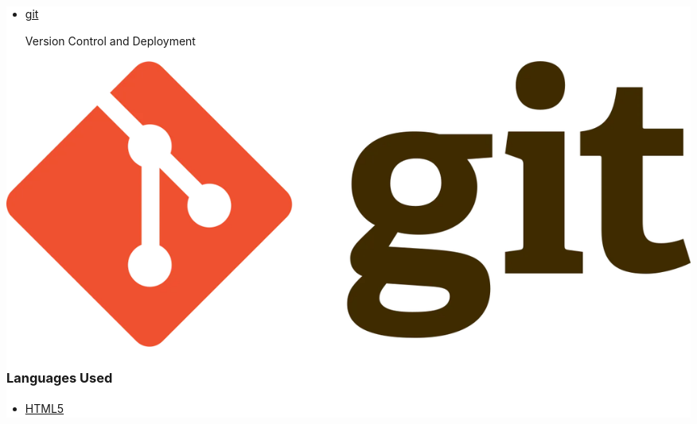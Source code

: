 - [git](https://www.git-scm.com/)

    Version Control and Deployment

![git](/assets/img/README/git-logo.webp)

### Languages Used

- [HTML5](https://en.wikipedia.org/wiki/HTML5)
